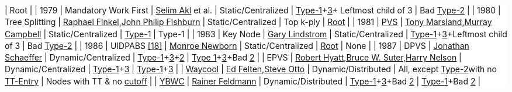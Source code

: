  |  Root
 |
|  1979
 |  Mandatory Work First
 | [Selim Akl](Selim_Akl "Selim Akl") et al.
 |  Static/Centralized
 | [Type-1](Node_Types#PV-Node "Node Types")+[3](Node_Types#all-nodes "Node Types")+
Leftmost child of 3 
 |  Bad [Type-2](Node_Types#cut-nodes "Node Types") |
|  1980
 |  Tree Splitting
 | [Raphael Finkel](Raphael_Finkel "Raphael Finkel"),[John Philip Fishburn](John_Philip_Fishburn "John Philip Fishburn") |  Static/Centralized
 |  Top k-ply
 | [Root](Root "Root") |
|  1981
 | [PVS](Parallel_Search#PrincipalVariationSplitting "Parallel Search") | [Tony Marsland](Tony_Marsland "Tony Marsland"),[Murray Campbell](Murray_Campbell "Murray Campbell") |  Static/Centralized
 | [Type-1](Node_Types#PV-Node "Node Types") |  Type-1
 |
|  1983
 |  Key Node
 | [Gary Lindstrom](Gary_Lindstrom "Gary Lindstrom") |  Static/Centralized
 | [Type-1](Node_Types#PV-Node "Node Types")+[3](Node_Types#all-nodes "Node Types")+Leftmost child of 3
 |  Bad [Type-2](Node_Types#cut-nodes "Node Types") |
|  1986
 |  UIDPABS [[18]](#cite_note-18) | [Monroe Newborn](Monroe_Newborn "Monroe Newborn") |  Static/Centralized
 | [Root](Root "Root") |  None
 |
|  1987
 |  DPVS
 | [Jonathan Schaeffer](Jonathan_Schaeffer "Jonathan Schaeffer") |  Dynamic/Centralized
 | [Type-1](Node_Types#PV-Node "Node Types")+[3](Node_Types#all-nodes "Node Types")+[2](Node_Types#cut-nodes "Node Types") | [Type 1](Node_Types#PV-Node "Node Types")+[3](Node_Types#all-nodes "Node Types")+Bad [2](Node_Types#cut-nodes "Node Types") |
|  EPVS
 | [Robert Hyatt](Robert_Hyatt "Robert Hyatt"),[Bruce W. Suter](Bruce_W._Suter "Bruce W. Suter"),[Harry Nelson](Harry_Nelson "Harry Nelson") |  Dynamic/Centralized
 | [Type-1](Node_Types#PV-Node "Node Types")+[3](Node_Types#all-nodes "Node Types") | [Type-1](Node_Types#PV-Node "Node Types")+[3](Node_Types#all-nodes "Node Types") |
| [Waycool](Waycool "Waycool") | [Ed Felten](Ed_Felten "Ed Felten"),[Steve Otto](Steve_Otto "Steve Otto") |  Dynamic/Distributed
 |  All, except [Type-2](Node_Types#cut-nodes "Node Types")with no [TT-Entry](Transposition_Table "Transposition Table") |  Nodes with TT & no [cutoff](Beta-Cutoff "Beta-Cutoff") |
| [YBWC](Young_Brothers_Wait_Concept "Young Brothers Wait Concept") | [Rainer Feldmann](Rainer_Feldmann "Rainer Feldmann") |  Dynamic/Distributed
 | [Type-1](Node_Types#PV-Node "Node Types")+[3](Node_Types#all-nodes "Node Types")+Bad [2](Node_Types#cut-nodes "Node Types") | [Type-1](Node_Types#PV-Node "Node Types")+Bad [2](Node_Types#cut-nodes "Node Types") |